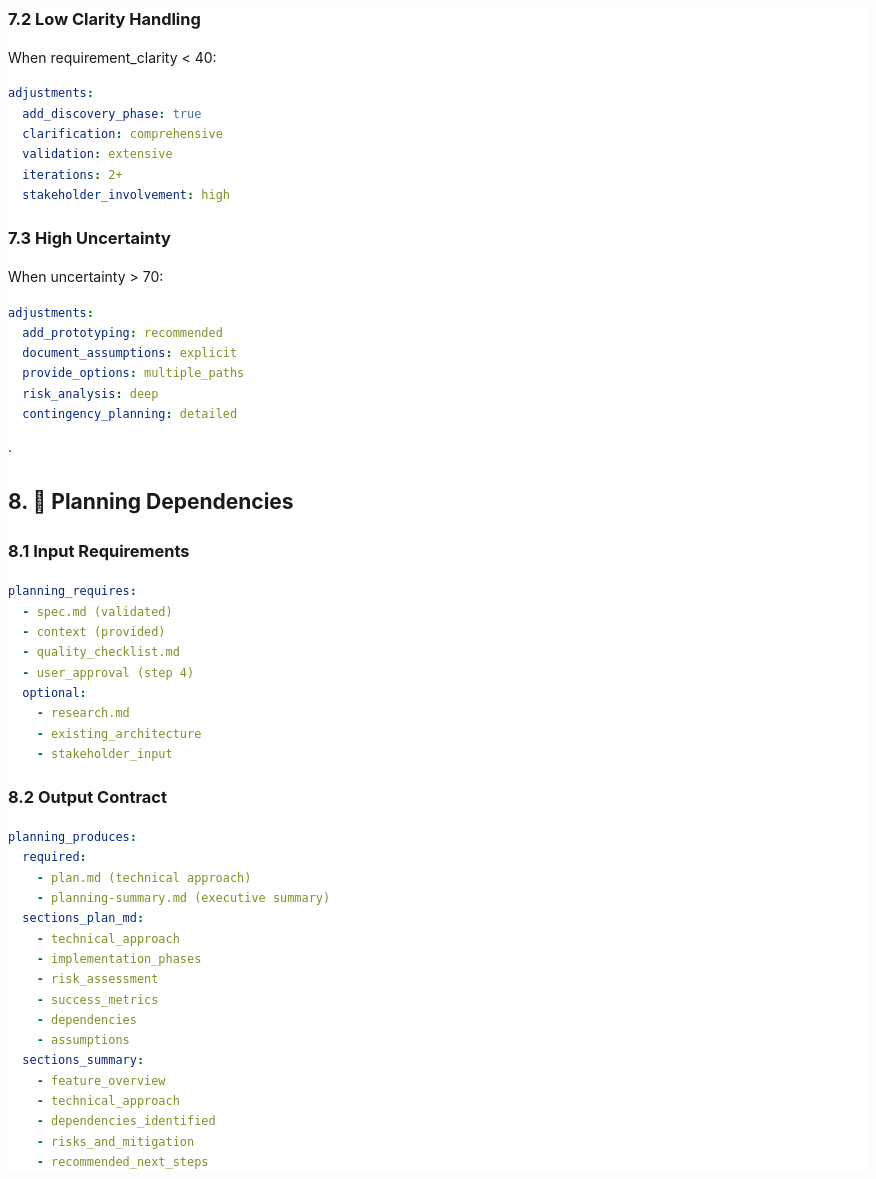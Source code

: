 ### 7.2 Low Clarity Handling

When requirement_clarity < 40:
```yaml
adjustments:
  add_discovery_phase: true
  clarification: comprehensive
  validation: extensive
  iterations: 2+
  stakeholder_involvement: high
```

### 7.3 High Uncertainty

When uncertainty > 70:
```yaml
adjustments:
  add_prototyping: recommended
  document_assumptions: explicit
  provide_options: multiple_paths
  risk_analysis: deep
  contingency_planning: detailed
```

.

## 8. 🔗 Planning Dependencies

### 8.1 Input Requirements

```yaml
planning_requires:
  - spec.md (validated)
  - context (provided)
  - quality_checklist.md
  - user_approval (step 4)
  optional:
    - research.md
    - existing_architecture
    - stakeholder_input
```

### 8.2 Output Contract

```yaml
planning_produces:
  required:
    - plan.md (technical approach)
    - planning-summary.md (executive summary)
  sections_plan_md:
    - technical_approach
    - implementation_phases
    - risk_assessment
    - success_metrics
    - dependencies
    - assumptions
  sections_summary:
    - feature_overview
    - technical_approach
    - dependencies_identified
    - risks_and_mitigation
    - recommended_next_steps
```
